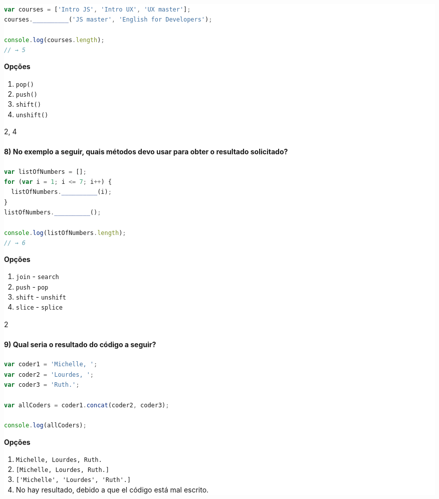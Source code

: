 ```javascript
var courses = ['Intro JS', 'Intro UX', 'UX master'];
courses.__________('JS master', 'English for Developers');

console.log(courses.length);
// → 5
```

**Opções**

1. `pop()`
2. `push()`
3. `shift()`
4. `unshift()`

2, 4

#### 8\) No exemplo a seguir, quais métodos devo usar para obter o resultado solicitado?

```javascript
var listOfNumbers = [];
for (var i = 1; i <= 7; i++) {
  listOfNumbers.__________(i);
}
listOfNumbers.__________();

console.log(listOfNumbers.length);
// → 6
```

**Opções**

1. `join` - `search`
2. `push` - `pop`
3. `shift` - `unshift`
4. `slice` - `splice`

2

#### 9\) Qual seria o resultado do código a seguir?

```javascript
var coder1 = 'Michelle, ';
var coder2 = 'Lourdes, ';
var coder3 = 'Ruth.';

var allCoders = coder1.concat(coder2, coder3);

console.log(allCoders);
```

**Opções**

1. `Michelle, Lourdes, Ruth.`
2. `[Michelle, Lourdes, Ruth.]`
3. `['Michelle', 'Lourdes', 'Ruth'.]`
4. No hay resultado, debido a que el código está mal escrito.
